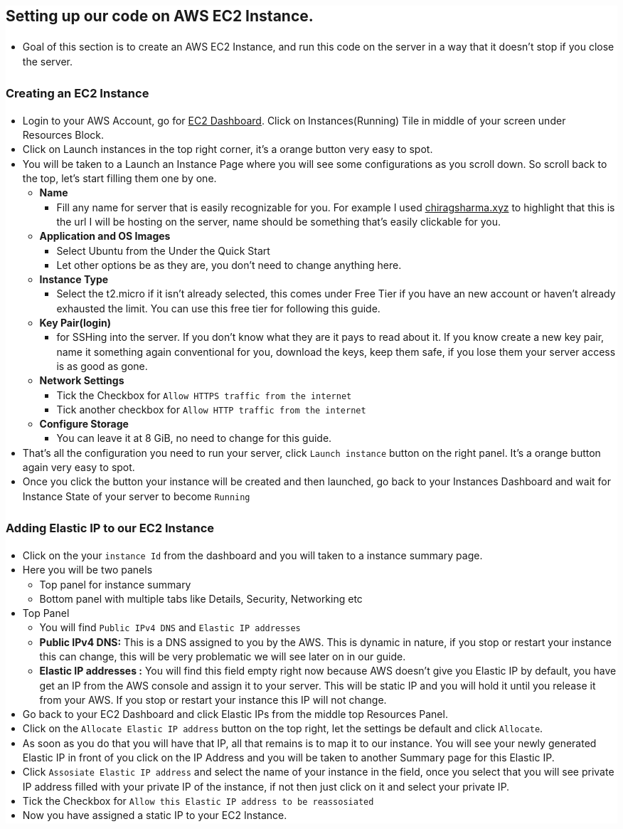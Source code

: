 ## Setting up our code on AWS EC2 Instance.

- Goal of this section is to create an AWS EC2 Instance, and run this code on the server in a way that it doesn’t stop if you close the server.

### Creating an EC2 Instance

- Login to your AWS Account, go for [EC2 Dashboard](https://us-east-1.console.aws.amazon.com/ec2/home?region=us-east-1#Home:). Click on Instances(Running) Tile in middle of your screen under Resources Block.
- Click on Launch instances in the top right corner, it’s a orange button very easy to spot.
- You will be taken to a Launch an Instance Page where you will see some configurations as you scroll down. So scroll back to the top, let’s start filling them one by one.
  - **Name**
    - Fill any name for server that is easily recognizable for you. For example I used [chiragsharma.xyz](http://chiragsharma.xyz) to highlight that this is the url I will be hosting on the server, name should be something that’s easily clickable for you.
  - **Application and OS Images**
    - Select Ubuntu from the Under the Quick Start
    - Let other options be as they are, you don’t need to change anything here.
  - **Instance Type**
    - Select the t2.micro if it isn’t already selected, this comes under Free Tier if you have an new account or haven’t already exhausted the limit. You can use this free tier for following this guide.
  - **Key Pair(login)**
    - for SSHing into the server. If you don’t know what they are it pays to read about it. If you know create a new key pair, name it something again conventional for you, download the keys, keep them safe, if you lose them your server access is as good as gone.
  - **Network Settings**
    - Tick the Checkbox for `Allow HTTPS traffic from the internet`
    - Tick another checkbox for `Allow HTTP traffic from the internet`
  - **Configure Storage**
    - You can leave it at 8 GiB, no need to change for this guide.
- That’s all the configuration you need to run your server, click `Launch instance` button on the right panel. It’s a orange button again very easy to spot.
- Once you click the button your instance will be created and then launched, go back to your Instances Dashboard and wait for Instance State of your server to become `Running`

### Adding Elastic IP to our EC2 Instance

- Click on the your `instance Id` from the dashboard and you will taken to a instance summary page.
- Here you will be two panels
  - Top panel for instance summary
  - Bottom panel with multiple tabs like Details, Security, Networking etc
- Top Panel
  - You will find `Public IPv4 DNS` and `Elastic IP addresses`
  - **Public IPv4 DNS:** This is a DNS assigned to you by the AWS. This is dynamic in nature, if you stop or restart your instance this can change, this will be very problematic we will see later on in our guide.
  - **Elastic IP addresses :** You will find this field empty right now because AWS doesn’t give you Elastic IP by default, you have get an IP from the AWS console and assign it to your server. This will be static IP and you will hold it until you release it from your AWS. If you stop or restart your instance this IP will not change.
- Go back to your EC2 Dashboard and click Elastic IPs from the middle top Resources Panel.
- Click on the `Allocate Elastic IP address` button on the top right, let the settings be default and click `Allocate`.
- As soon as you do that you will have that IP, all that remains is to map it to our instance. You will see your newly generated Elastic IP in front of you click on the IP Address and you will be taken to another Summary page for this Elastic IP.
- Click `Assosiate Elastic IP address` and select the name of your instance in the field, once you select that you will see private IP address filled with your private IP of the instance, if not then just click on it and select your private IP.
- Tick the Checkbox for `Allow this Elastic IP address to be reassosiated`
- Now you have assigned a static IP to your EC2 Instance.
